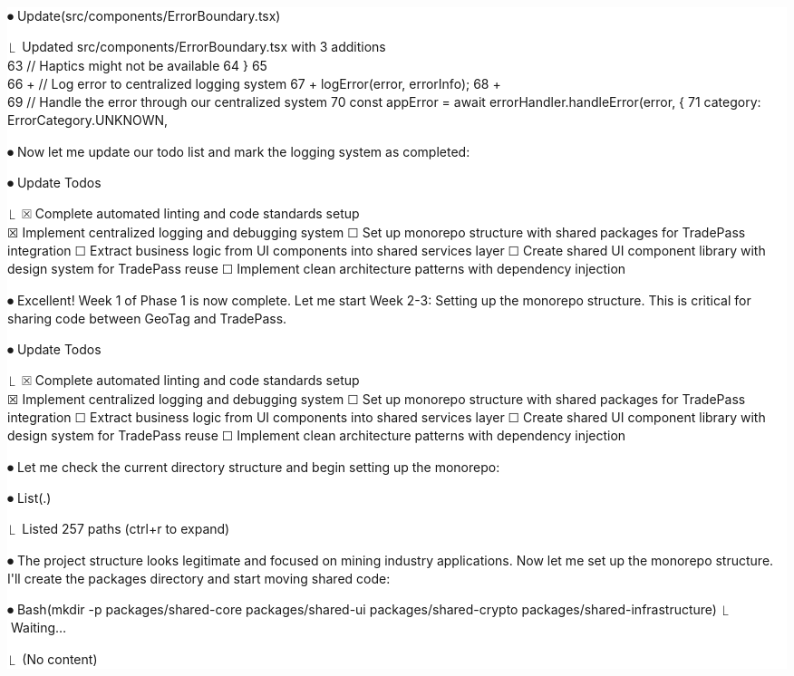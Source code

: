 
⏺ Update(src/components/ErrorBoundary.tsx)

  ⎿  Updated src/components/ErrorBoundary.tsx with 3 additions           
       63          // Haptics might not be available
       64        }
       65    
       66 +      // Log error to centralized logging system
       67 +      logError(error, errorInfo);
       68 +  
       69        // Handle the error through our centralized system
       70        const appError = await errorHandler.handleError(error, {
       71          category: ErrorCategory.UNKNOWN,


⏺ Now let me update our todo list and mark the logging system as completed:


⏺ Update Todos

  ⎿  ☒ Complete automated linting and code standards setup                      
     ☒ Implement centralized logging and debugging system
     ☐ Set up monorepo structure with shared packages for TradePass integration
     ☐ Extract business logic from UI components into shared services layer
     ☐ Create shared UI component library with design system for TradePass reuse
     ☐ Implement clean architecture patterns with dependency injection


⏺ Excellent! Week 1 of Phase 1 is now complete. Let me start Week 2-3: Setting up the monorepo structure. This is critical for sharing code between GeoTag and
  TradePass.


⏺ Update Todos

  ⎿  ☒ Complete automated linting and code standards setup                      
     ☒ Implement centralized logging and debugging system
     ☐ Set up monorepo structure with shared packages for TradePass integration
     ☐ Extract business logic from UI components into shared services layer
     ☐ Create shared UI component library with design system for TradePass reuse
     ☐ Implement clean architecture patterns with dependency injection


⏺ Let me check the current directory structure and begin setting up the monorepo:


⏺ List(.)

  ⎿  Listed 257 paths (ctrl+r to expand)


⏺ The project structure looks legitimate and focused on mining industry applications. Now let me set up the monorepo structure. I'll create the packages
  directory and start moving shared code:


⏺ Bash(mkdir -p packages/shared-core packages/shared-ui packages/shared-crypto packages/shared-infrastructure)
  ⎿  Waiting…

  ⎿  (No content)
